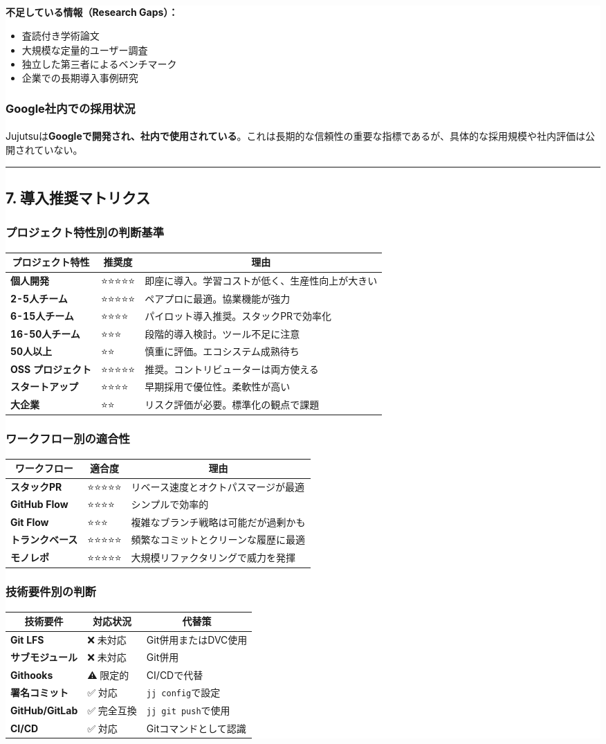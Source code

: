 **不足している情報（Research Gaps）：**
- 査読付き学術論文
- 大規模な定量的ユーザー調査
- 独立した第三者によるベンチマーク
- 企業での長期導入事例研究

### Google社内での採用状況

Jujutsuは**Googleで開発され、社内で使用されている**。これは長期的な信頼性の重要な指標であるが、具体的な採用規模や社内評価は公開されていない。

---

## 7. 導入推奨マトリクス

### プロジェクト特性別の判断基準

| プロジェクト特性 | 推奨度 | 理由 |
|----------------|--------|------|
| **個人開発** | ⭐⭐⭐⭐⭐ | 即座に導入。学習コストが低く、生産性向上が大きい |
| **2-5人チーム** | ⭐⭐⭐⭐⭐ | ペアプロに最適。協業機能が強力 |
| **6-15人チーム** | ⭐⭐⭐⭐ | パイロット導入推奨。スタックPRで効率化 |
| **16-50人チーム** | ⭐⭐⭐ | 段階的導入検討。ツール不足に注意 |
| **50人以上** | ⭐⭐ | 慎重に評価。エコシステム成熟待ち |
| **OSS プロジェクト** | ⭐⭐⭐⭐⭐ | 推奨。コントリビューターは両方使える |
| **スタートアップ** | ⭐⭐⭐⭐ | 早期採用で優位性。柔軟性が高い |
| **大企業** | ⭐⭐ | リスク評価が必要。標準化の観点で課題 |

### ワークフロー別の適合性

| ワークフロー | 適合度 | 理由 |
|------------|--------|------|
| **スタックPR** | ⭐⭐⭐⭐⭐ | リベース速度とオクトパスマージが最適 |
| **GitHub Flow** | ⭐⭐⭐⭐ | シンプルで効率的 |
| **Git Flow** | ⭐⭐⭐ | 複雑なブランチ戦略は可能だが過剰かも |
| **トランクベース** | ⭐⭐⭐⭐⭐ | 頻繁なコミットとクリーンな履歴に最適 |
| **モノレポ** | ⭐⭐⭐⭐⭐ | 大規模リファクタリングで威力を発揮 |

### 技術要件別の判断

| 技術要件 | 対応状況 | 代替策 |
|---------|---------|--------|
| **Git LFS** | ❌ 未対応 | Git併用またはDVC使用 |
| **サブモジュール** | ❌ 未対応 | Git併用 |
| **Githooks** | ⚠️ 限定的 | CI/CDで代替 |
| **署名コミット** | ✅ 対応 | `jj config`で設定 |
| **GitHub/GitLab** | ✅ 完全互換 | `jj git push`で使用 |
| **CI/CD** | ✅ 対応 | Gitコマンドとして認識 |
